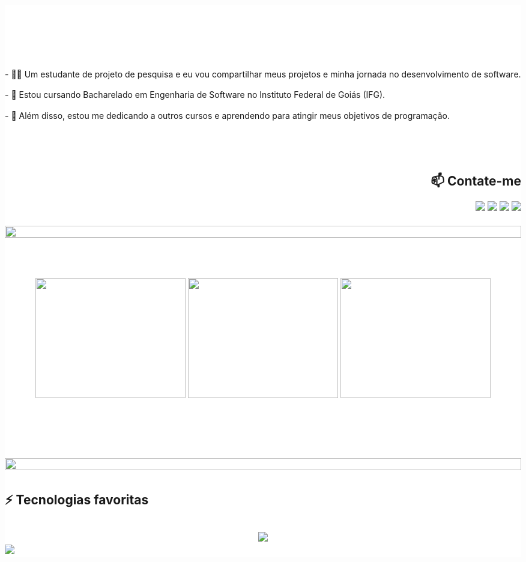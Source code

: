 <div style="align="">
  <h1 style="color: #fff; font-size: 50px;">Olá! Eu sou Flávio Filho</h1>
</div>

  <p>- 👨‍💻 Um estudante de projeto de pesquisa e eu vou compartilhar meus projetos e minha jornada no desenvolvimento de software.</p>
  <p>- 🔭 Estou cursando Bacharelado em Engenharia de Software no Instituto Federal de Goiás (IFG).</p>
  <p>- 🎯 Além disso, estou me dedicando a outros cursos e aprendendo para atingir meus objetivos de programação.</p><br><br>

<div align="right">
  <h2>📫 Contate-me </h2> 
  <a href="mailto:engenheiro.flaviofilho@gmail.com"><img src="https://img.shields.io/badge/Gmail-EA4335.svg?style=for-the-badge&logo=Gmail&logoColor=white"/></a>
  <a href="https://www.linkedin.com/in/flavio-nogueira-filho/"><img src="https://img.shields.io/badge/LinkedIn-0A66C2.svg?style=for-the-badge&logo=LinkedIn&logoColor=white"/></a>
  <a href="https://www.instagram.com/engenheiro.flaviofilho/"><img src="https://img.shields.io/badge/Instagram-E4405F.svg?style=for-the-badge&logo=Instagram&logoColor=white"/></a>
  <a href=""><img src="https://img.shields.io/badge/Discord-5865F2.svg?style=for-the-badge&logo=Discord&logoColor=white"/></a>
</div><br/>

<div align="center">
   <img src="https://i.imgur.com/dBaSKWF.gif" height="20" width="100%">
   <br/><br/><br/><br/>
     <img height="200em" width="250px" src="http://github-profile-summary-cards.vercel.app/api/cards/repos-per-language?username=filho-flavio&theme=aura_dark"/>
     <img height="200em" width="250px" src="https://github-readme-streak-stats.herokuapp.com?user=filho-flavio&theme=github-dark&hide_border=true"/>
     <img height="200em" width="250px" src="http://github-profile-summary-cards.vercel.app/api/cards/most-commit-language?username=filho-flavio&theme=aura_dark"/>
  
   <br/><br/><br/><br/>
   <img src="https://i.imgur.com/dBaSKWF.gif" height="20" width="100%"><br/>
</div>

<h2> ⚡ Tecnologias favoritas</h2>
<div align="center"><br/>  
  <img src="https://skillicons.dev/icons?i=html,css,tailwind,javascript,typescript,react,redux,nodejs,express,git,github,bitbucket,mysql,mongodb,java,figma,linux,python,postman" />
</div>

<img src="https://raw.githubusercontent.com/trinib/trinib/82213791fa9ff58d3ca768ddd6de2489ec23ffca/images/footer.svg" width="100%">
